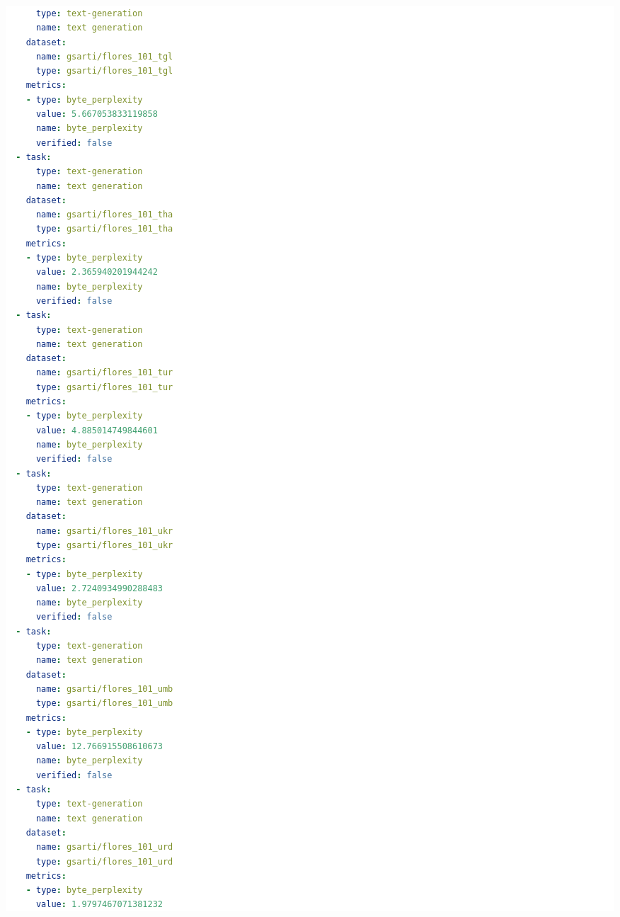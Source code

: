 ```yaml
      type: text-generation
      name: text generation
    dataset:
      name: gsarti/flores_101_tgl
      type: gsarti/flores_101_tgl
    metrics:
    - type: byte_perplexity
      value: 5.667053833119858
      name: byte_perplexity
      verified: false
  - task:
      type: text-generation
      name: text generation
    dataset:
      name: gsarti/flores_101_tha
      type: gsarti/flores_101_tha
    metrics:
    - type: byte_perplexity
      value: 2.365940201944242
      name: byte_perplexity
      verified: false
  - task:
      type: text-generation
      name: text generation
    dataset:
      name: gsarti/flores_101_tur
      type: gsarti/flores_101_tur
    metrics:
    - type: byte_perplexity
      value: 4.885014749844601
      name: byte_perplexity
      verified: false
  - task:
      type: text-generation
      name: text generation
    dataset:
      name: gsarti/flores_101_ukr
      type: gsarti/flores_101_ukr
    metrics:
    - type: byte_perplexity
      value: 2.7240934990288483
      name: byte_perplexity
      verified: false
  - task:
      type: text-generation
      name: text generation
    dataset:
      name: gsarti/flores_101_umb
      type: gsarti/flores_101_umb
    metrics:
    - type: byte_perplexity
      value: 12.766915508610673
      name: byte_perplexity
      verified: false
  - task:
      type: text-generation
      name: text generation
    dataset:
      name: gsarti/flores_101_urd
      type: gsarti/flores_101_urd
    metrics:
    - type: byte_perplexity
      value: 1.9797467071381232
```